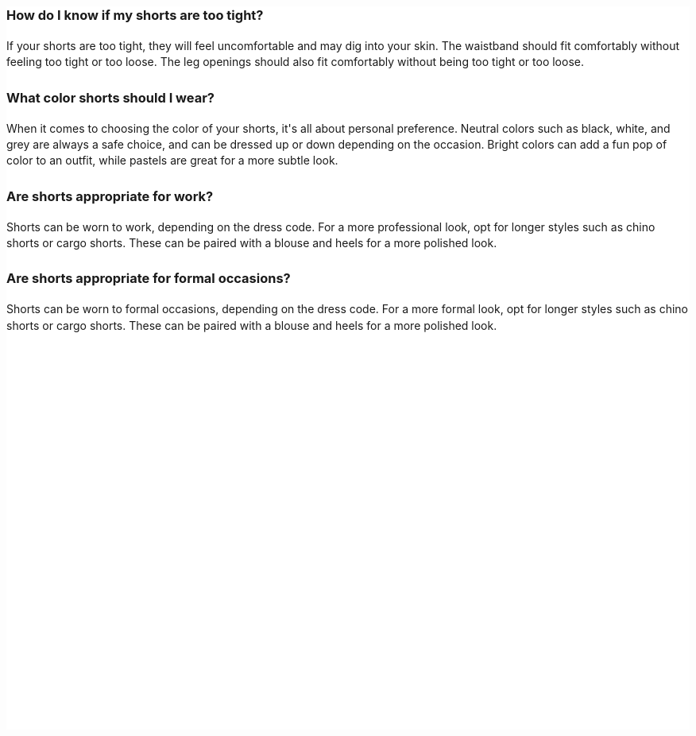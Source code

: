 <h3>How do I know if my shorts are too tight?</h3>

If your shorts are too tight, they will feel uncomfortable and may dig into your skin. The waistband should fit comfortably without feeling too tight or too loose. The leg openings should also fit comfortably without being too tight or too loose. 

<h3>What color shorts should I wear?</h3>

When it comes to choosing the color of your shorts, it's all about personal preference. Neutral colors such as black, white, and grey are always a safe choice, and can be dressed up or down depending on the occasion. Bright colors can add a fun pop of color to an outfit, while pastels are great for a more subtle look. 

<h3>Are shorts appropriate for work?</h3>

Shorts can be worn to work, depending on the dress code. For a more professional look, opt for longer styles such as chino shorts or cargo shorts. These can be paired with a blouse and heels for a more polished look. 

<h3>Are shorts appropriate for formal occasions?</h3>

Shorts can be worn to formal occasions, depending on the dress code. For a more formal look, opt for longer styles such as chino shorts or cargo shorts. These can be paired with a blouse and heels for a more polished look.

<div style="position: relative; padding-bottom: 56.25%; overflow: hidden"><iframe src="https://www.youtube.com/embed/tAUXCFrYGKk" frameborder="0" allow="accelerometer; autoplay; clipboard-write; encrypted-media; gyroscope; picture-in-picture; web-share" allowfullscreen style="position: absolute; top: 0; left: 0; width: 100%; height: 100%;"></iframe>
</div>